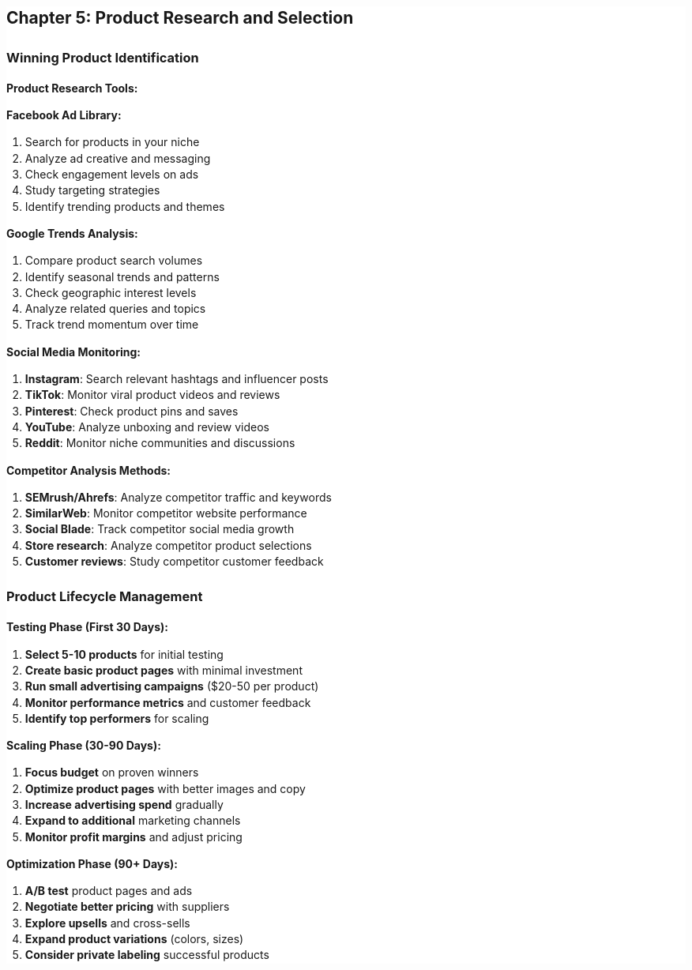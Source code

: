 
## Chapter 5: Product Research and Selection

### Winning Product Identification

**Product Research Tools:**

**Facebook Ad Library:**
1. Search for products in your niche
2. Analyze ad creative and messaging
3. Check engagement levels on ads
4. Study targeting strategies
5. Identify trending products and themes

**Google Trends Analysis:**
1. Compare product search volumes
2. Identify seasonal trends and patterns
3. Check geographic interest levels
4. Analyze related queries and topics
5. Track trend momentum over time

**Social Media Monitoring:**
1. **Instagram**: Search relevant hashtags and influencer posts
2. **TikTok**: Monitor viral product videos and reviews
3. **Pinterest**: Check product pins and saves
4. **YouTube**: Analyze unboxing and review videos
5. **Reddit**: Monitor niche communities and discussions

**Competitor Analysis Methods:**
1. **SEMrush/Ahrefs**: Analyze competitor traffic and keywords
2. **SimilarWeb**: Monitor competitor website performance
3. **Social Blade**: Track competitor social media growth
4. **Store research**: Analyze competitor product selections
5. **Customer reviews**: Study competitor customer feedback

### Product Lifecycle Management

**Testing Phase (First 30 Days):**
1. **Select 5-10 products** for initial testing
2. **Create basic product pages** with minimal investment
3. **Run small advertising campaigns** ($20-50 per product)
4. **Monitor performance metrics** and customer feedback
5. **Identify top performers** for scaling

**Scaling Phase (30-90 Days):**
1. **Focus budget** on proven winners
2. **Optimize product pages** with better images and copy
3. **Increase advertising spend** gradually
4. **Expand to additional** marketing channels
5. **Monitor profit margins** and adjust pricing

**Optimization Phase (90+ Days):**
1. **A/B test** product pages and ads
2. **Negotiate better pricing** with suppliers
3. **Explore upsells** and cross-sells
4. **Expand product variations** (colors, sizes)
5. **Consider private labeling** successful products
